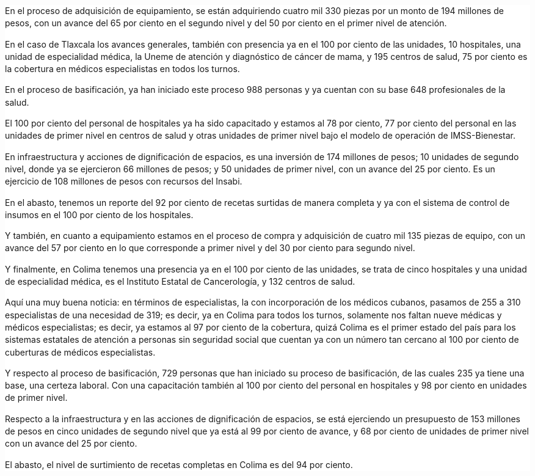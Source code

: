 En el proceso de adquisición de equipamiento, se están adquiriendo cuatro mil
330 piezas por un monto de 194 millones de pesos, con un avance del 65 por
ciento en el segundo nivel y del 50 por ciento en el primer nivel de atención.

En el caso de Tlaxcala los avances generales, también con presencia ya en el
100 por ciento de las unidades, 10 hospitales, una unidad de especialidad
médica, la Uneme de atención y diagnóstico de cáncer de mama, y 195 centros de
salud, 75 por ciento es la cobertura en médicos especialistas en todos los
turnos.

En el proceso de basificación, ya han iniciado este proceso 988 personas y ya
cuentan con su base 648 profesionales de la salud.

El 100 por ciento del personal de hospitales ya ha sido capacitado y estamos
al 78 por ciento, 77 por ciento del personal en las unidades de primer nivel
en centros de salud y otras unidades de primer nivel bajo el modelo de
operación de IMSS-Bienestar.

En infraestructura y acciones de dignificación de espacios, es una inversión
de 174 millones de pesos; 10 unidades de segundo nivel, donde ya se ejercieron
66 millones de pesos; y 50 unidades de primer nivel, con un avance del 25 por
ciento. Es un ejercicio de 108 millones de pesos con recursos del Insabi.

En el abasto, tenemos un reporte del 92 por ciento de recetas surtidas de
manera completa y ya con el sistema de control de insumos en el 100 por ciento
de los hospitales.

Y también, en cuanto a equipamiento estamos en el proceso de compra y
adquisición de cuatro mil 135 piezas de equipo, con un avance del 57 por
ciento en lo que corresponde a primer nivel y del 30 por ciento para segundo
nivel.

Y finalmente, en Colima tenemos una presencia ya en el 100 por ciento de las
unidades, se trata de cinco hospitales y una unidad de especialidad médica, es
el Instituto Estatal de Cancerología, y 132 centros de salud.

Aquí una muy buena noticia: en términos de especialistas, la con incorporación
de los médicos cubanos, pasamos de 255 a 310 especialistas de una necesidad de
319; es decir, ya en Colima para todos los turnos, solamente nos faltan nueve
médicas y médicos especialistas; es decir, ya estamos al 97 por ciento de la
cobertura, quizá Colima es el primer estado del país para los sistemas
estatales de atención a personas sin seguridad social que cuentan ya con un
número tan cercano al 100 por ciento de cuberturas de médicos especialistas.

Y respecto al proceso de basificación, 729 personas que han iniciado su
proceso de basificación, de las cuales 235 ya tiene una base, una certeza
laboral. Con una capacitación también al 100 por ciento del personal en
hospitales y 98 por ciento en unidades de primer nivel.

Respecto a la infraestructura y en las acciones de dignificación de espacios,
se está ejerciendo un presupuesto de 153 millones de pesos en cinco unidades
de segundo nivel que ya está al 99 por ciento de avance, y 68 por ciento de
unidades de primer nivel con un avance del 25 por ciento.

El abasto, el nivel de surtimiento de recetas completas en Colima es del 94
por ciento.
